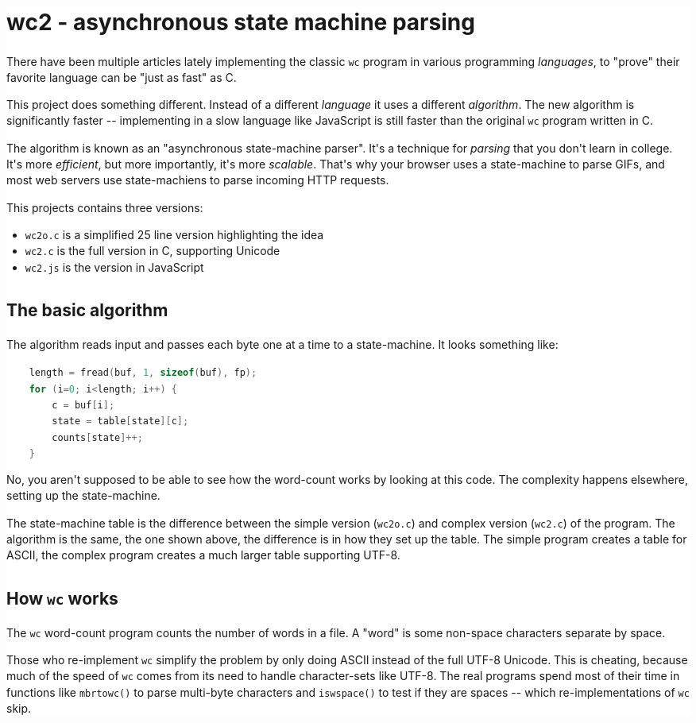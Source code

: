 # wc2 - asynchronous state machine parsing

There have been multiple articles lately implementing the 
classic `wc` program in various programming *languages*, to
"prove" their favorite language can be "just as fast" as C.

This project does something different.
Instead of a different *language* it uses a different *algorithm*.
The new algorithm is significantly faster -- implementing in a
slow language like JavaScript is still faster than the original
`wc` program written in C.

The algorithm is known as an "asynchronous state-machine parser".
It's a technique for *parsing* that you don't learn in college.
It's more *efficient*, but more importantly, it's more *scalable*.
That's why your browser uses a state-machine to parse GIFs,
and most web servers use state-machiens to parse incoming HTTP requests.

This projects contains three versions:
* `wc2o.c` is a simplified 25 line version highlighting the idea
* `wc2.c` is the full version in C, supporting Unicode
* `wc2.js` is the version in JavaScript

## The basic algorithm

The algorithm reads input and passes each byte one at a time
to a state-machine. It looks something like:

```c
    length = fread(buf, 1, sizeof(buf), fp);
    for (i=0; i<length; i++) {
        c = buf[i];
        state = table[state][c];
        counts[state]++;
    }
```

No, you aren't supposed to be able to see how the word-count works
by looking at this code. The complexity happens elsewhere, setting
up the state-machine.

The state-machine table is the difference between the simple version
(`wc2o.c`) and complex version (`wc2.c`) of the program. The algorithm
is the same, the one shown above, the difference is in how they set up
the table. The simple program creates a table for ASCII, the complex
program creates a much larger table supporting UTF-8.


## How `wc` works

The `wc` word-count program counts the number of words in a file. A "word"
is some non-space characters separate by space.

Those who re-implement `wc` simplify the problem by only doing ASCII instead
of the full UTF-8 Unicode. This is cheating, because much of the speed of
`wc` comes from its need to handle character-sets like UTF-8.
The real programs spend most of their time
in functions like `mbrtowc()` to parse multi-byte characters and
`iswspace()` to test if they are spaces -- which re-implementations
of `wc` skip.
